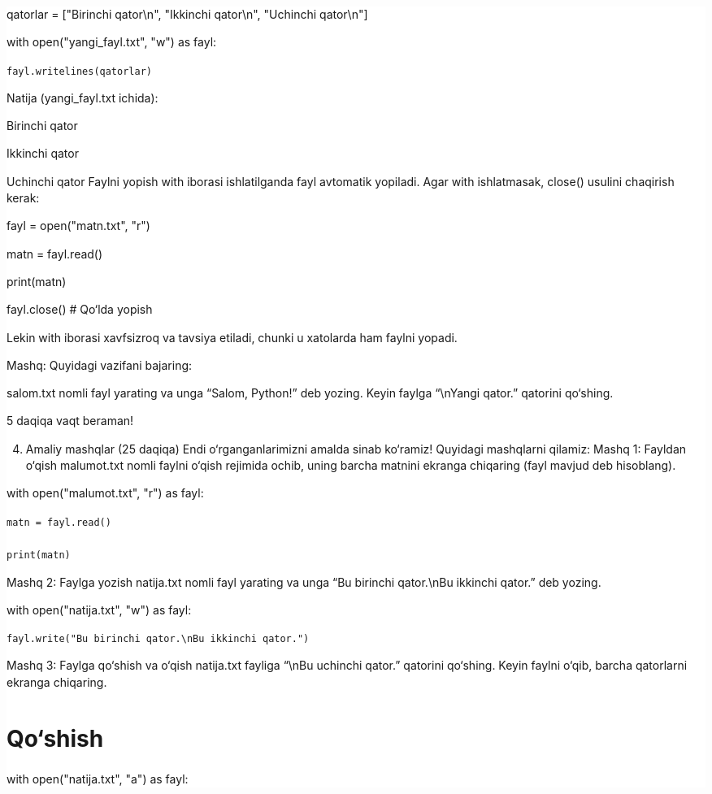qatorlar = ["Birinchi qator\n", "Ikkinchi qator\n", "Uchinchi qator\n"]

with open("yangi_fayl.txt", "w") as fayl:

    fayl.writelines(qatorlar)

Natija (yangi_fayl.txt ichida):

Birinchi qator

Ikkinchi qator

Uchinchi qator
Faylni yopish
with iborasi ishlatilganda fayl avtomatik yopiladi. Agar with ishlatmasak, close() usulini chaqirish kerak:

fayl = open("matn.txt", "r")

matn = fayl.read()

print(matn)

fayl.close()  # Qo‘lda yopish

Lekin with iborasi xavfsizroq va tavsiya etiladi, chunki u xatolarda ham faylni yopadi.

Mashq: Quyidagi vazifani bajaring:

salom.txt nomli fayl yarating va unga “Salom, Python!” deb yozing.
Keyin faylga “\nYangi qator.” qatorini qo‘shing.

5 daqiqa vaqt beraman!


4. Amaliy mashqlar (25 daqiqa)
Endi o‘rganganlarimizni amalda sinab ko‘ramiz! Quyidagi mashqlarni qilamiz:
Mashq 1: Fayldan o‘qish
malumot.txt nomli faylni o‘qish rejimida ochib, uning barcha matnini ekranga chiqaring (fayl mavjud deb hisoblang).

with open("malumot.txt", "r") as fayl:

    matn = fayl.read()

    print(matn)
Mashq 2: Faylga yozish
natija.txt nomli fayl yarating va unga “Bu birinchi qator.\nBu ikkinchi qator.” deb yozing.

with open("natija.txt", "w") as fayl:

    fayl.write("Bu birinchi qator.\nBu ikkinchi qator.")
Mashq 3: Faylga qo‘shish va o‘qish
natija.txt fayliga “\nBu uchinchi qator.” qatorini qo‘shing.
Keyin faylni o‘qib, barcha qatorlarni ekranga chiqaring.

# Qo‘shish

with open("natija.txt", "a") as fayl:
